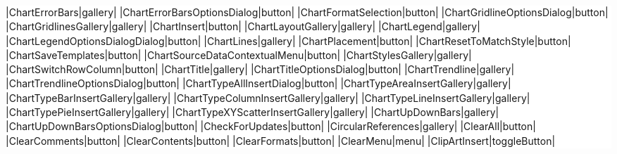 |ChartErrorBars|gallery|
|ChartErrorBarsOptionsDialog|button|
|ChartFormatSelection|button|
|ChartGridlineOptionsDialog|button|
|ChartGridlinesGallery|gallery|
|ChartInsert|button|
|ChartLayoutGallery|gallery|
|ChartLegend|gallery|
|ChartLegendOptionsDialogDialog|button|
|ChartLines|gallery|
|ChartPlacement|button|
|ChartResetToMatchStyle|button|
|ChartSaveTemplates|button|
|ChartSourceDataContextualMenu|button|
|ChartStylesGallery|gallery|
|ChartSwitchRowColumn|button|
|ChartTitle|gallery|
|ChartTitleOptionsDialog|button|
|ChartTrendline|gallery|
|ChartTrendlineOptionsDialog|button|
|ChartTypeAllInsertDialog|button|
|ChartTypeAreaInsertGallery|gallery|
|ChartTypeBarInsertGallery|gallery|
|ChartTypeColumnInsertGallery|gallery|
|ChartTypeLineInsertGallery|gallery|
|ChartTypePieInsertGallery|gallery|
|ChartTypeXYScatterInsertGallery|gallery|
|ChartUpDownBars|gallery|
|ChartUpDownBarsOptionsDialog|button|
|CheckForUpdates|button|
|CircularReferences|gallery|
|ClearAll|button|
|ClearComments|button|
|ClearContents|button|
|ClearFormats|button|
|ClearMenu|menu|
|ClipArtInsert|toggleButton|